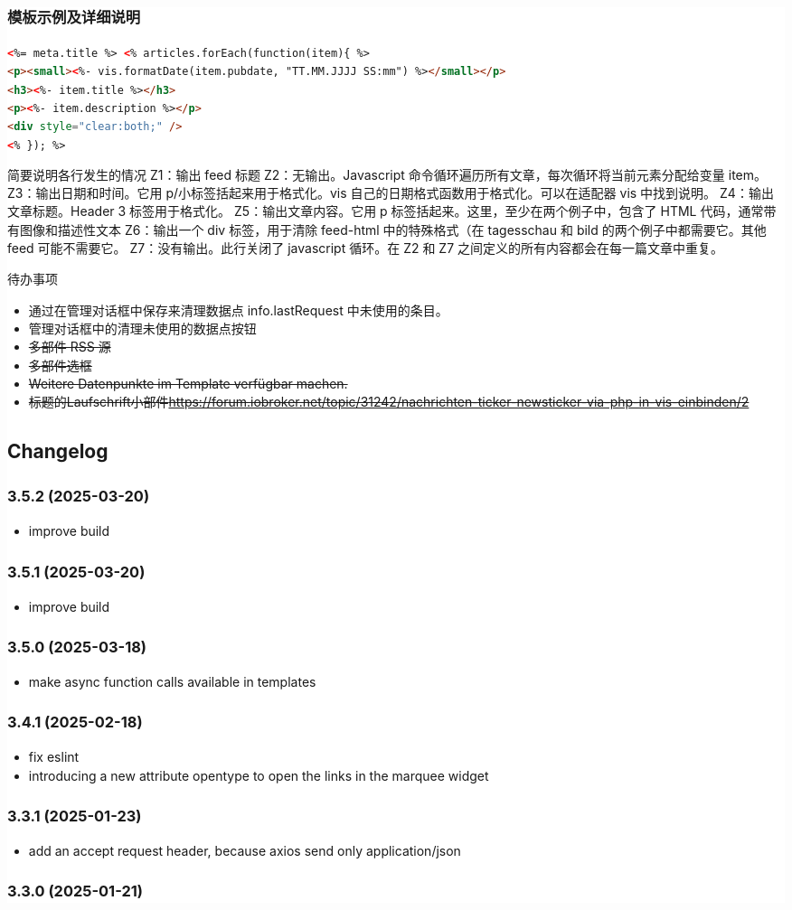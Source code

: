```html
```

### 模板示例及详细说明
```html
<%= meta.title %> <% articles.forEach(function(item){ %>
<p><small><%- vis.formatDate(item.pubdate, "TT.MM.JJJJ SS:mm") %></small></p>
<h3><%- item.title %></h3>
<p><%- item.description %></p>
<div style="clear:both;" />
<% }); %>
```

简要说明各行发生的情况 Z1：输出 feed 标题 Z2：无输出。Javascript 命令循环遍历所有文章，每次循环将当前元素分配给变量 item。
Z3：输出日期和时间。它用 p/小标签括起来用于格式化。vis 自己的日期格式函数用于格式化。可以在适配器 vis 中找到说明。
Z4：输出文章标题。Header 3 标签用于格式化。
Z5：输出文章内容。它用 p 标签括起来。这里，至少在两个例子中，包含了 HTML 代码，通常带有图像和描述性文本 Z6：输出一个 div 标签，用于清除 feed-html 中的特殊格式（在 tagesschau 和 bild 的两个例子中都需要它。其他 feed 可能不需要它。
Z7：没有输出。此行关闭了 javascript 循环。在 Z2 和 Z7 之间定义的所有内容都会在每一篇文章中重复。

待办事项
- 通过在管理对话框中保存来清理数据点 info.lastRequest 中未使用的条目。
- 管理对话框中的清理未使用的数据点按钮
- ~~多部件 RSS 源~~
- ~~多部件选框~~
- ~~Weitere Datenpunkte im Template verfügbar machen.~~
- ~~标题的Laufschrift小部件<https://forum.iobroker.net/topic/31242/nachrichten-ticker-newsticker-via-php-in-vis-einbinden/2>~~

## Changelog


### 3.5.2 (2025-03-20)

- improve build

### 3.5.1 (2025-03-20)

- improve build

### 3.5.0 (2025-03-18)

- make async function calls available in templates

### 3.4.1 (2025-02-18)

- fix eslint
- introducing a new attribute opentype to open the links in the marquee widget

### 3.3.1 (2025-01-23)

- add an accept request header, because axios send only application/json

### 3.3.0 (2025-01-21)
